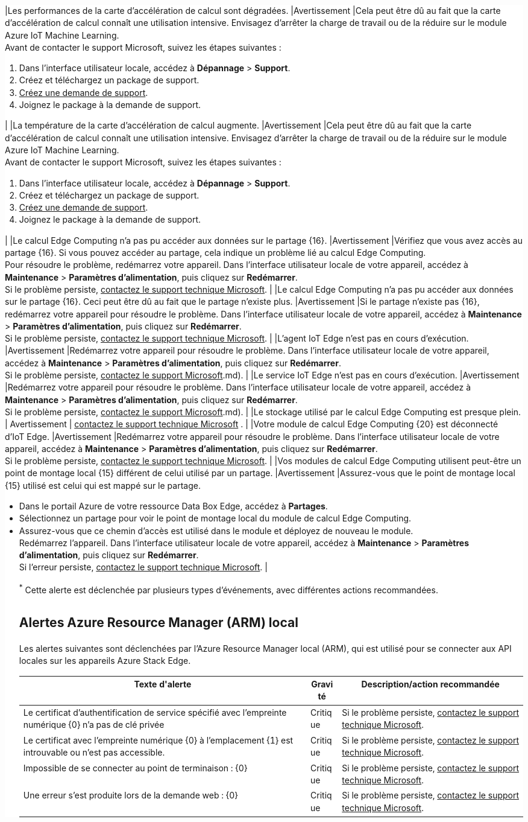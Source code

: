 |Les performances de la carte d’accélération de calcul sont dégradées. |Avertissement |Cela peut être dû au fait que la carte d’accélération de calcul connaît une utilisation intensive. Envisagez d’arrêter la charge de travail ou de la réduire sur le module Azure IoT Machine Learning.<br>Avant de contacter le support Microsoft, suivez les étapes suivantes :<ol><li>Dans l’interface utilisateur locale, accédez à **Dépannage** > **Support**.</li><li>Créez et téléchargez un package de support.</li><li>[Créez une demande de support](azure-stack-edge-contact-microsoft-support.md#create-a-support-request).</li><li>Joignez le package à la demande de support.</li></ol> |
|La température de la carte d’accélération de calcul augmente. |Avertissement |Cela peut être dû au fait que la carte d’accélération de calcul connaît une utilisation intensive. Envisagez d’arrêter la charge de travail ou de la réduire sur le module Azure IoT Machine Learning.<br>Avant de contacter le support Microsoft, suivez les étapes suivantes :<ol><li>Dans l’interface utilisateur locale, accédez à **Dépannage** > **Support**.</li><li>Créez et téléchargez un package de support.</li><li>[Créez une demande de support](azure-stack-edge-contact-microsoft-support.md#create-a-support-request).</li><li>Joignez le package à la demande de support.</li></ol> |
|Le calcul Edge Computing n’a pas pu accéder aux données sur le partage {16}. |Avertissement |Vérifiez que vous avez accès au partage {16}. Si vous pouvez accéder au partage, cela indique un problème lié au calcul Edge Computing. <br> Pour résoudre le problème, redémarrez votre appareil. Dans l’interface utilisateur locale de votre appareil, accédez à **Maintenance** > **Paramètres d’alimentation**, puis cliquez sur **Redémarrer**. <br> Si le problème persiste, [contactez le support technique Microsoft](azure-stack-edge-contact-microsoft-support.md). |
|Le calcul Edge Computing n’a pas pu accéder aux données sur le partage {16}. Ceci peut être dû au fait que le partage n’existe plus. |Avertissement |Si le partage n’existe pas {16}, redémarrez votre appareil pour résoudre le problème. Dans l’interface utilisateur locale de votre appareil, accédez à **Maintenance** > **Paramètres d’alimentation**, puis cliquez sur **Redémarrer**. <br> Si le problème persiste, [contactez le support technique Microsoft](azure-stack-edge-contact-microsoft-support.md). |
|L’agent IoT Edge n’est pas en cours d’exécution. |Avertissement |Redémarrez votre appareil pour résoudre le problème. Dans l’interface utilisateur locale de votre appareil, accédez à **Maintenance** > **Paramètres d’alimentation**, puis cliquez sur **Redémarrer**. <br> Si le problème persiste, [contactez le support Microsoft](azure-stack-edge-contact-microsoft-support.md).md). |
|Le service IoT Edge n’est pas en cours d’exécution. |Avertissement |Redémarrez votre appareil pour résoudre le problème. Dans l’interface utilisateur locale de votre appareil, accédez à **Maintenance** > **Paramètres d’alimentation**, puis cliquez sur **Redémarrer**. <br> Si le problème persiste, [contactez le support Microsoft](azure-stack-edge-contact-microsoft-support.md).md). |
|Le stockage utilisé par le calcul Edge Computing est presque plein. | Avertissement | [contactez le support technique Microsoft](azure-stack-edge-contact-microsoft-support.md) . |
|Votre module de calcul Edge Computing {20} est déconnecté d’IoT Edge. |Avertissement |Redémarrez votre appareil pour résoudre le problème. Dans l’interface utilisateur locale de votre appareil, accédez à **Maintenance** > **Paramètres d’alimentation**, puis cliquez sur **Redémarrer**. <br> Si le problème persiste, [contactez le support technique Microsoft](azure-stack-edge-contact-microsoft-support.md). |
|Vos modules de calcul Edge Computing utilisent peut-être un point de montage local {15} différent de celui utilisé par un partage. |Avertissement |Assurez-vous que le point de montage local {15} utilisé est celui qui est mappé sur le partage.<ul><li>Dans le portail Azure de votre ressource Data Box Edge, accédez à **Partages**.</li><li>Sélectionnez un partage pour voir le point de montage local du module de calcul Edge Computing.</li><li>Assurez-vous que ce chemin d’accès est utilisé dans le module et déployez de nouveau le module.</li></ol>Redémarrez l’appareil. Dans l’interface utilisateur locale de votre appareil, accédez à **Maintenance** > **Paramètres d’alimentation**, puis cliquez sur **Redémarrer**. <br> Si l’erreur persiste, [contactez le support technique Microsoft](azure-stack-edge-contact-microsoft-support.md). |

<sup>*</sup> Cette alerte est déclenchée par plusieurs types d’événements, avec différentes actions recommandées.


## <a name="local-azure-resource-manager-arm-alerts"></a>Alertes Azure Resource Manager (ARM) local

Les alertes suivantes sont déclenchées par l’Azure Resource Manager local (ARM), qui est utilisé pour se connecter aux API locales sur les appareils Azure Stack Edge.

|Texte d'alerte |Gravité |Description/action recommandée |
|-----------|---------|---------------------------------|
|Le certificat d’authentification de service spécifié avec l’empreinte numérique {0} n’a pas de clé privée |Critique |Si le problème persiste, [contactez le support technique Microsoft](azure-stack-edge-contact-microsoft-support.md). |
|Le certificat avec l’empreinte numérique {0} à l’emplacement {1} est introuvable ou n’est pas accessible. |Critique |Si le problème persiste, [contactez le support technique Microsoft](azure-stack-edge-contact-microsoft-support.md). |
|Impossible de se connecter au point de terminaison : {0} |Critique |Si le problème persiste, [contactez le support technique Microsoft](azure-stack-edge-contact-microsoft-support.md). |
|Une erreur s’est produite lors de la demande web : {0} |Critique |Si le problème persiste, [contactez le support technique Microsoft](azure-stack-edge-contact-microsoft-support.md). |